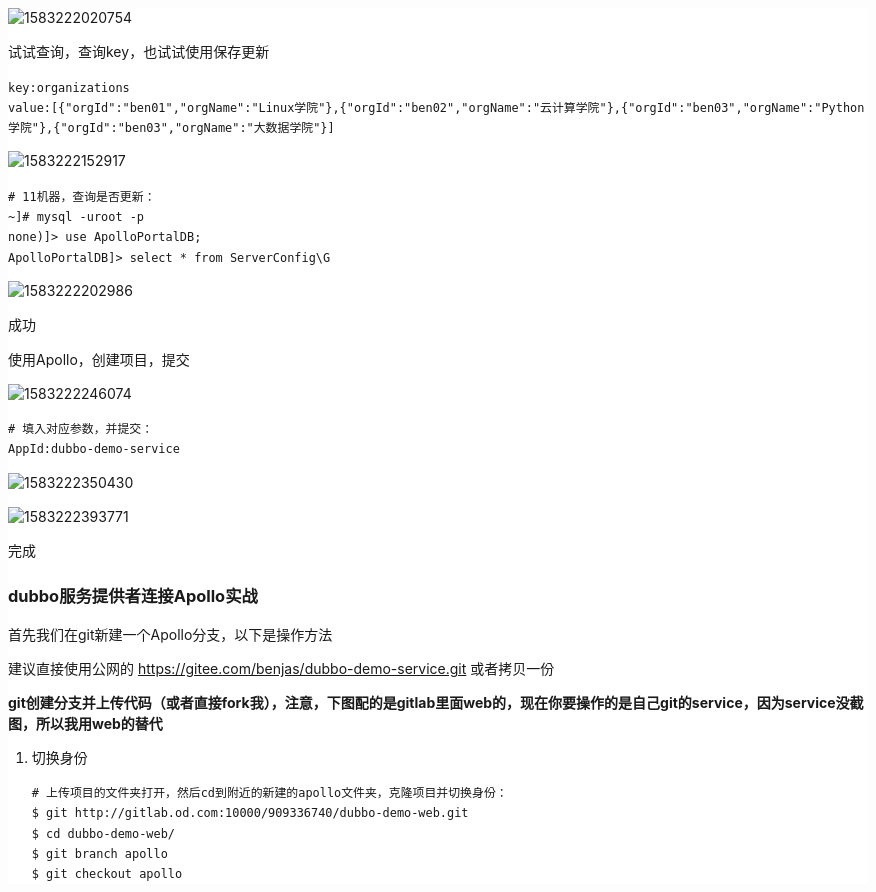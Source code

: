 ![1583222020754](assets/1583222020754.png)

~~~

~~~

试试查询，查询key，也试试使用保存更新

~~~
key:organizations
value:[{"orgId":"ben01","orgName":"Linux学院"},{"orgId":"ben02","orgName":"云计算学院"},{"orgId":"ben03","orgName":"Python学院"},{"orgId":"ben03","orgName":"大数据学院"}]
~~~

![1583222152917](assets/1583222152917.png)

~~~
# 11机器，查询是否更新：
~]# mysql -uroot -p
none)]> use ApolloPortalDB;
ApolloPortalDB]> select * from ServerConfig\G
~~~

![1583222202986](assets/1583222202986.png)

成功

使用Apollo，创建项目，提交

![1583222246074](assets/1583222246074.png)

~~~
# 填入对应参数，并提交：
AppId:dubbo-demo-service
~~~

![1583222350430](assets/1583222350430.png)

![1583222393771](assets/1583222393771.png)

完成



### dubbo服务提供者连接Apollo实战

首先我们在git新建一个Apollo分支，以下是操作方法

建议直接使用公网的 https://gitee.com/benjas/dubbo-demo-service.git 或者拷贝一份

**git创建分支并上传代码（或者直接fork我），注意，下图配的是gitlab里面web的，现在你要操作的是自己git的service，因为service没截图，所以我用web的替代**

1. 切换身份

   ~~~
   # 上传项目的文件夹打开，然后cd到附近的新建的apollo文件夹，克隆项目并切换身份：
   $ git http://gitlab.od.com:10000/909336740/dubbo-demo-web.git
   $ cd dubbo-demo-web/
   $ git branch apollo
   $ git checkout apollo
   ~~~


[^课外题1]: 交付完config和admin后，我们发现，交付到K8S里面的服务如此之容易，那么问题来了，交付到K8S和交付到物理机或者虚拟机里，那里有很大的区别，为什么K8S更好。
[^课外题2]: 尝试用点点点的方式在dashboard里面扩容adminservice和configservice
[^关于http://apollo-configservice:8080]: 直接用这个和用http://config-test.od.com是没有区别的，http://config-test.od.com是多了一层反代，而apollo-configservice:8080是因为它们在同一名称空间里，所以可以这么使用